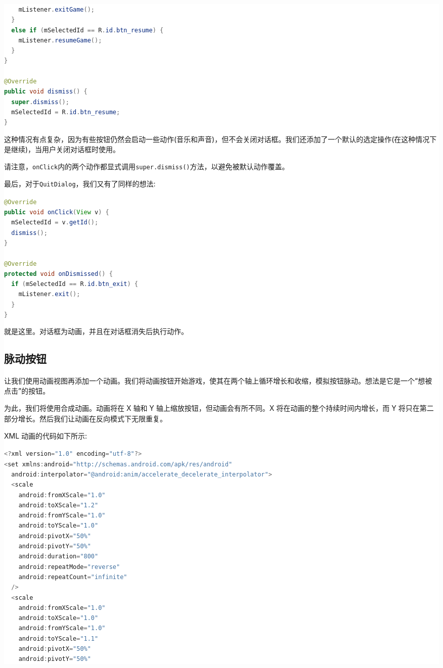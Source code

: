 ```java
    mListener.exitGame();
  }
  else if (mSelectedId == R.id.btn_resume) {
    mListener.resumeGame();
  }
}

@Override
public void dismiss() {
  super.dismiss();
  mSelectedId = R.id.btn_resume;
}
```

这种情况有点复杂，因为有些按钮仍然会启动一些动作(音乐和声音)，但不会关闭对话框。我们还添加了一个默认的选定操作(在这种情况下是继续)，当用户关闭对话框时使用。

请注意，`onClick`内的两个动作都显式调用`super.dismiss()`方法，以避免被默认动作覆盖。

最后，对于`QuitDialog`，我们又有了同样的想法:

```java
@Override
public void onClick(View v) {
  mSelectedId = v.getId();
  dismiss();
}

@Override
protected void onDismissed() {
  if (mSelectedId == R.id.btn_exit) {
    mListener.exit();
  }
}
```

就是这里。对话框为动画，并且在对话框消失后执行动作。

## 脉动按钮

让我们使用动画视图再添加一个动画。我们将动画按钮开始游戏，使其在两个轴上循环增长和收缩，模拟按钮脉动。想法是它是一个“想被点击”的按钮。

为此，我们将使用合成动画。动画将在 X 轴和 Y 轴上缩放按钮，但动画会有所不同。X 将在动画的整个持续时间内增长，而 Y 将只在第二部分增长。然后我们让动画在反向模式下无限重复。

XML 动画的代码如下所示:

```java
<?xml version="1.0" encoding="utf-8"?>
<set xmlns:android="http://schemas.android.com/apk/res/android"
  android:interpolator="@android:anim/accelerate_decelerate_interpolator">
  <scale
    android:fromXScale="1.0"
    android:toXScale="1.2"
    android:fromYScale="1.0"
    android:toYScale="1.0"
    android:pivotX="50%"
    android:pivotY="50%"
    android:duration="800"
    android:repeatMode="reverse"
    android:repeatCount="infinite"
  />
  <scale
    android:fromXScale="1.0"
    android:toXScale="1.0"
    android:fromYScale="1.0"
    android:toYScale="1.1"
    android:pivotX="50%"
    android:pivotY="50%"
```